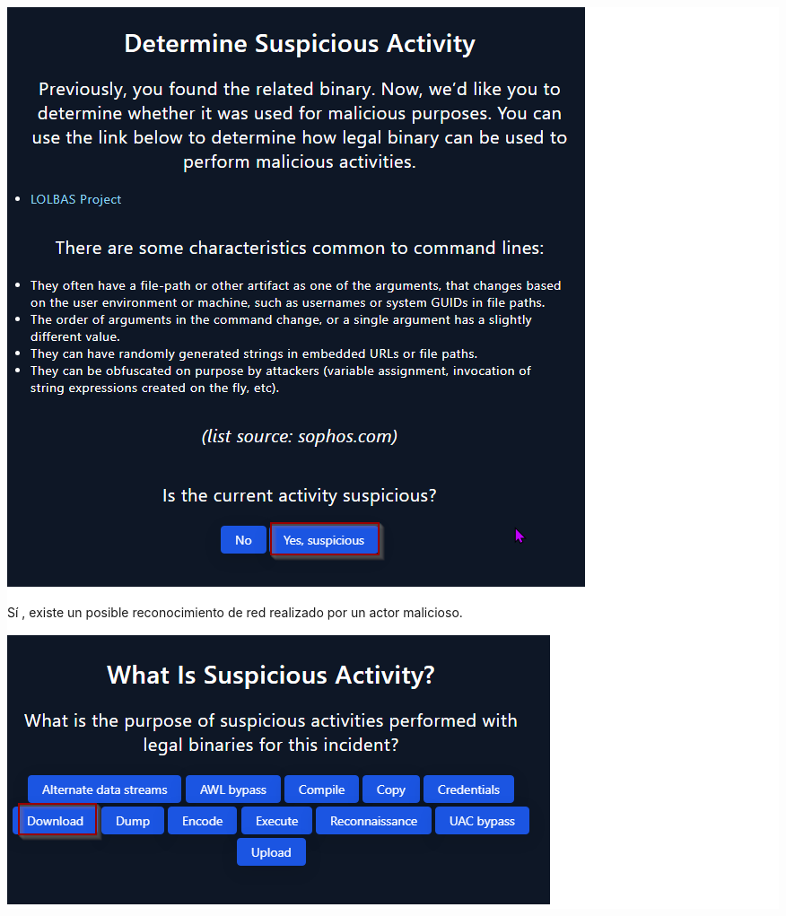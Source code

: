 ![Untitled](imgpablo/150.png)

Sí , existe un posible reconocimiento de red realizado por un actor malicioso.

![Untitled](imgpablo/151.png)
